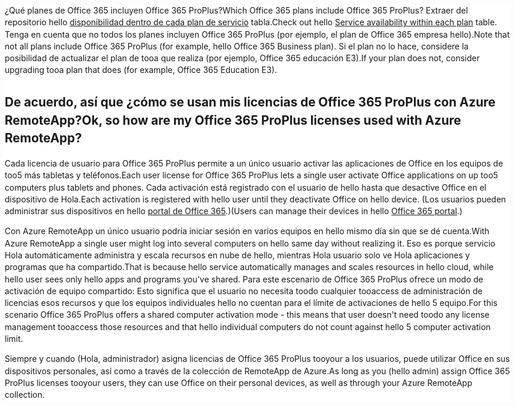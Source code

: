 <span data-ttu-id="ffb45-118">¿Qué planes de Office 365 incluyen Office 365 ProPlus?</span><span class="sxs-lookup"><span data-stu-id="ffb45-118">Which Office 365 plans include Office 365 ProPlus?</span></span> <span data-ttu-id="ffb45-119">Extraer del repositorio hello [disponibilidad dentro de cada plan de servicio](https://technet.microsoft.com/library/office-365-plan-options.aspx) tabla.</span><span class="sxs-lookup"><span data-stu-id="ffb45-119">Check out hello [Service availability within each plan](https://technet.microsoft.com/library/office-365-plan-options.aspx) table.</span></span> <span data-ttu-id="ffb45-120">Tenga en cuenta que no todos los planes incluyen Office 365 ProPlus (por ejemplo, el plan de Office 365 empresa hello).</span><span class="sxs-lookup"><span data-stu-id="ffb45-120">Note that not all plans include Office 365 ProPlus (for example, hello Office 365 Business plan).</span></span> <span data-ttu-id="ffb45-121">Si el plan no lo hace, considere la posibilidad de actualizar el plan de tooa que realiza (por ejemplo, Office 365 educación E3).</span><span class="sxs-lookup"><span data-stu-id="ffb45-121">If your plan does not, consider upgrading tooa plan that does (for example, Office 365 Education E3).</span></span>

## <a name="ok-so-how-are-my-office-365-proplus-licenses-used-with-azure-remoteapp"></a><span data-ttu-id="ffb45-122">De acuerdo, así que ¿cómo se usan mis licencias de Office 365 ProPlus con Azure RemoteApp?</span><span class="sxs-lookup"><span data-stu-id="ffb45-122">Ok, so how are my Office 365 ProPlus licenses used with Azure RemoteApp?</span></span>
<span data-ttu-id="ffb45-123">Cada licencia de usuario para Office 365 ProPlus permite a un único usuario activar las aplicaciones de Office en los equipos de too5 más tabletas y teléfonos.</span><span class="sxs-lookup"><span data-stu-id="ffb45-123">Each user license for Office 365 ProPlus lets a single user activate Office applications on up too5 computers plus tablets and phones.</span></span> <span data-ttu-id="ffb45-124">Cada activación está registrado con el usuario de hello hasta que desactive Office en el dispositivo de Hola.</span><span class="sxs-lookup"><span data-stu-id="ffb45-124">Each activation is registered with hello user until they deactivate Office on hello device.</span></span> <span data-ttu-id="ffb45-125">(Los usuarios pueden administrar sus dispositivos en hello [portal de Office 365](https://portal.office365.com/).)</span><span class="sxs-lookup"><span data-stu-id="ffb45-125">(Users can manage their devices in hello [Office 365 portal](https://portal.office365.com/).)</span></span>

<span data-ttu-id="ffb45-126">Con Azure RemoteApp un único usuario podría iniciar sesión en varios equipos en hello mismo día sin que se dé cuenta.</span><span class="sxs-lookup"><span data-stu-id="ffb45-126">With Azure RemoteApp a single user might log into several computers on hello same day without realizing it.</span></span> <span data-ttu-id="ffb45-127">Eso es porque servicio Hola automáticamente administra y escala recursos en nube de hello, mientras Hola usuario solo ve Hola aplicaciones y programas que ha compartido.</span><span class="sxs-lookup"><span data-stu-id="ffb45-127">That is because hello service automatically manages and scales resources in hello cloud, while hello user sees only hello apps and programs you've shared.</span></span> <span data-ttu-id="ffb45-128">Para este escenario de Office 365 ProPlus ofrece un modo de activación de equipo compartido: Esto significa que el usuario no necesita toodo cualquier tooaccess de administración de licencias esos recursos y que los equipos individuales hello no cuentan para el límite de activaciones de hello 5 equipo.</span><span class="sxs-lookup"><span data-stu-id="ffb45-128">For this scenario Office 365 ProPlus offers a shared computer activation mode - this means that user doesn't need toodo any license management tooaccess those resources and that hello individual computers do not count against hello 5 computer activation limit.</span></span>

<span data-ttu-id="ffb45-129">Siempre y cuando (Hola, administrador) asigna licencias de Office 365 ProPlus tooyour a los usuarios, puede utilizar Office en sus dispositivos personales, así como a través de la colección de RemoteApp de Azure.</span><span class="sxs-lookup"><span data-stu-id="ffb45-129">As long as you (hello admin) assign Office 365 ProPlus licenses tooyour users, they can use Office on their personal devices, as well as through your Azure RemoteApp collection.</span></span>
